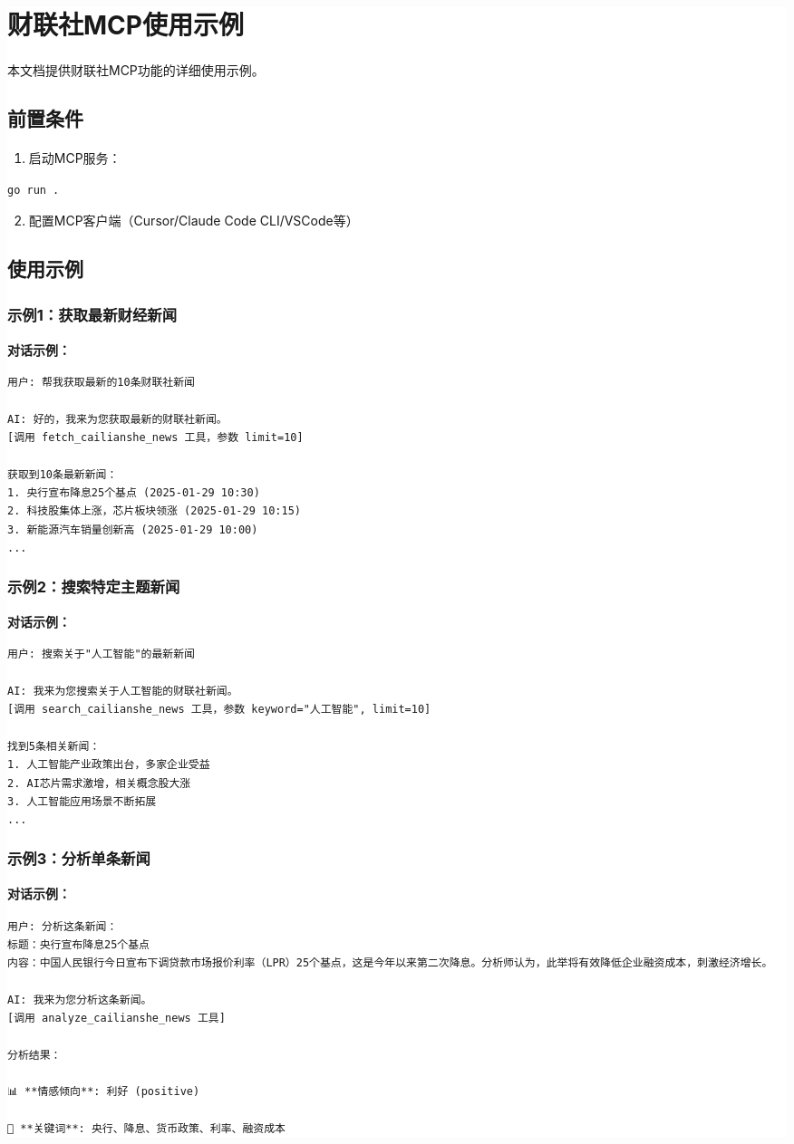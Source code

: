 # 财联社MCP使用示例

本文档提供财联社MCP功能的详细使用示例。

## 前置条件

1. 启动MCP服务：
```bash
go run .
```

2. 配置MCP客户端（Cursor/Claude Code CLI/VSCode等）

## 使用示例

### 示例1：获取最新财经新闻

**对话示例：**
```
用户: 帮我获取最新的10条财联社新闻

AI: 好的，我来为您获取最新的财联社新闻。
[调用 fetch_cailianshe_news 工具，参数 limit=10]

获取到10条最新新闻：
1. 央行宣布降息25个基点 (2025-01-29 10:30)
2. 科技股集体上涨，芯片板块领涨 (2025-01-29 10:15)
3. 新能源汽车销量创新高 (2025-01-29 10:00)
...
```

### 示例2：搜索特定主题新闻

**对话示例：**
```
用户: 搜索关于"人工智能"的最新新闻

AI: 我来为您搜索关于人工智能的财联社新闻。
[调用 search_cailianshe_news 工具，参数 keyword="人工智能", limit=10]

找到5条相关新闻：
1. 人工智能产业政策出台，多家企业受益
2. AI芯片需求激增，相关概念股大涨
3. 人工智能应用场景不断拓展
...
```

### 示例3：分析单条新闻

**对话示例：**
```
用户: 分析这条新闻：
标题：央行宣布降息25个基点
内容：中国人民银行今日宣布下调贷款市场报价利率（LPR）25个基点，这是今年以来第二次降息。分析师认为，此举将有效降低企业融资成本，刺激经济增长。

AI: 我来为您分析这条新闻。
[调用 analyze_cailianshe_news 工具]

分析结果：

📊 **情感倾向**: 利好 (positive)

🔑 **关键词**: 央行、降息、货币政策、利率、融资成本

```